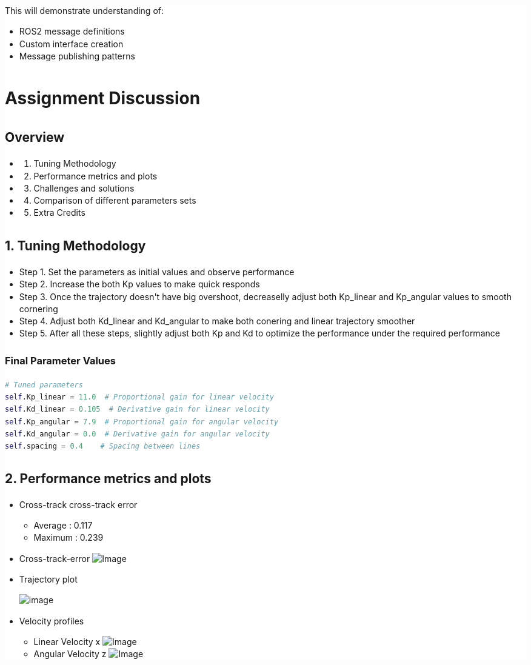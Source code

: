 This will demonstrate understanding of:
- ROS2 message definitions
- Custom interface creation
- Message publishing patterns 

# Assignment Discussion
## Overview
- 1. Tuning Methodology
- 2. Performance metrics and plots
- 3. Challenges and solutions
- 4. Comparison of different parameters sets
- 5. Extra Credits

## 1. Tuning Methodology
- Step 1. Set the parameters as initial values and observe performance
- Step 2. Increase the both Kp values to make quick responds
- Step 3. Once the trajectory doesn't have big overshoot, decreaselly adjust both Kp_linear and Kp_angular values to smooth cornering
- Step 4. Adjust both Kd_linear and Kd_angular to make both conering and linear trajectory smoother
- Step 5. After all these steps, slightly adjust both Kp and Kd to optimize the performance under the required performance

### Final Parameter Values
```python
# Tuned parameters
self.Kp_linear = 11.0  # Proportional gain for linear velocity
self.Kd_linear = 0.105  # Derivative gain for linear velocity
self.Kp_angular = 7.9  # Proportional gain for angular velocity
self.Kd_angular = 0.0  # Derivative gain for angular velocity
self.spacing = 0.4    # Spacing between lines
```

## 2. Performance metrics and plots
- Cross-track cross-track error
  - Average : 0.117
  - Maximum : 0.239
- Cross-track-error 
   ![Image](https://github.com/user-attachments/assets/5480de43-bb33-46e4-bbdb-c1fc1a2204cf)

- Trajectory plot

   ![image](https://github.com/user-attachments/assets/cfcbb094-1321-4adf-87f3-5d1d51ee03f6)

- Velocity profiles
   - Linear Velocity x
   ![Image](https://github.com/user-attachments/assets/763a8cca-fdcf-461b-b7cf-87c0233613f2)
   - Angular Velocity z
   ![Image](https://github.com/user-attachments/assets/ad2e0a88-e87a-44df-90d0-5eb205b92f29)
